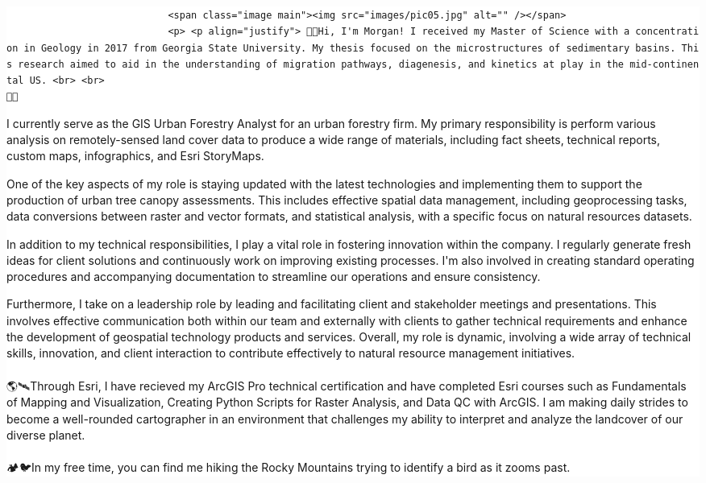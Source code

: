 								<span class="image main"><img src="images/pic05.jpg" alt="" /></span>
								<p> <p align="justify"> 🌼✨Hi, I'm Morgan! I received my Master of Science with a concentration in Geology in 2017 from Georgia State University. My thesis focused on the microstructures of sedimentary basins. This research aimed to aid in the understanding of migration pathways, diagenesis, and kinetics at play in the mid-continental US. <br> <br> 
	🌱🔭 
I currently serve as the GIS Urban Forestry Analyst for an urban forestry firm. My primary responsibility is perform various analysis on remotely-sensed land cover data to produce a wide range of materials, including fact sheets, technical reports, custom maps, infographics, and Esri StoryMaps.

One of the key aspects of my role is staying updated with the latest technologies and implementing them to support the production of urban tree canopy assessments. This includes effective spatial data management, including geoprocessing tasks, data conversions between raster and vector formats, and statistical analysis, with a specific focus on natural resources datasets.

In addition to my technical responsibilities, I play a vital role in fostering innovation within the company. I regularly generate fresh ideas for client solutions and continuously work on improving existing processes. I'm also involved in creating standard operating procedures and accompanying documentation to streamline our operations and ensure consistency.

Furthermore, I take on a leadership role by leading and facilitating client and stakeholder meetings and presentations. This involves effective communication both within our team and externally with clients to gather technical requirements and enhance the development of geospatial technology products and services. Overall, my role is dynamic, involving a wide array of technical skills, innovation, and client interaction to contribute effectively to natural resource management initiatives.  <br> <br>
									🌎🛰️Through Esri, I have recieved my ArcGIS Pro technical certification and have completed Esri courses such as Fundamentals of Mapping and Visualization, Creating Python Scripts for Raster Analysis, and Data QC with ArcGIS. I am making daily strides to become a well-rounded cartographer in an environment that challenges my ability to interpret and analyze the landcover of our diverse planet.
									<br><br>
									🏕️🐦In my free time, you can find me hiking the Rocky Mountains trying to identify a bird as it zooms past.
